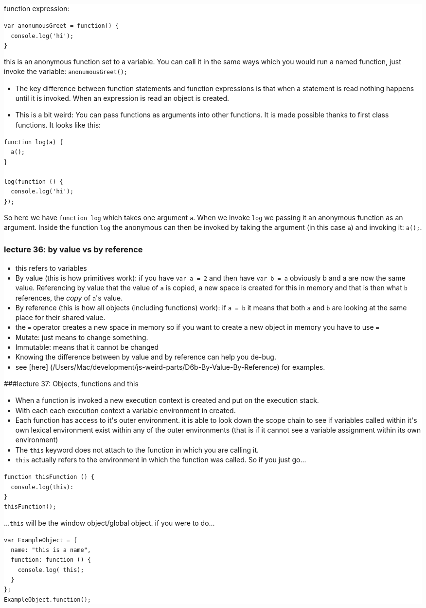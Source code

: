 function expression:
```
var anonumousGreet = function() {
  console.log('hi');
}
```
this is an anonymous function set to a variable. You can call it in the same ways which you would run a named function, just invoke the variable: `anonumousGreet();`

- The key difference between function statements and function expressions is that when a statement is read nothing happens until it is invoked. When an expression is read an object is created.

- This is a bit weird: You can pass functions as arguments into other functions. It is made possible thanks to first class functions. It looks like this:
```
function log(a) {
  a();
}

log(function () {
  console.log('hi');
});
```
So here we have `function log` which takes one argument `a`. When we invoke `log` we passing it an anonymous function as an argument. Inside the function `log` the anonymous can then be invoked by taking the argument (in this case `a`) and invoking it: `a();`.

### lecture 36: by value vs by reference
- this refers to variables
- By value (this is how primitives work): if you have `var a = 2` and then have `var b = a` obviously b and a are now the same value. Referencing by value that the value of `a` is copied, a new space is created for this in memory and that is then what `b` references, the *copy* of `a`'s value.
- By reference (this is how all objects (including functions) work): if `a = b` it means that both `a` and `b` are looking at the same place for their shared value.
- the `=` operator creates a new space in memory so if you want to create a new object in memory you have to use `=`
- Mutate: just means to change something.
- Immutable: means that it cannot be changed
- Knowing the difference between by value and by reference can help you de-bug.
- see [here] (/Users/Mac/development/js-weird-parts/D6b-By-Value-By-Reference) for examples.

###lecture 37: Objects, functions and this
- When a function is invoked a new execution  context is created and put on the execution stack.
- With each each execution context a variable environment in created.
- Each function has access to it's outer environment. it is able to look down the scope chain to see if variables called within it's own lexical environment
exist within any of the outer environments (that is if it cannot see a variable assignment within its own environment)
- The `this` keyword does not attach to the function in which you are calling it.
- `this` actually refers to the environment in which the function was called. So if you just go...
```
function thisFunction () {
  console.log(this):
}
thisFunction();
```
...`this` will be the window object/global object.
if you were to do...
```
var ExampleObject = {
  name: "this is a name",
  function: function () {
    console.log( this);
  }
};
ExampleObject.function();
```